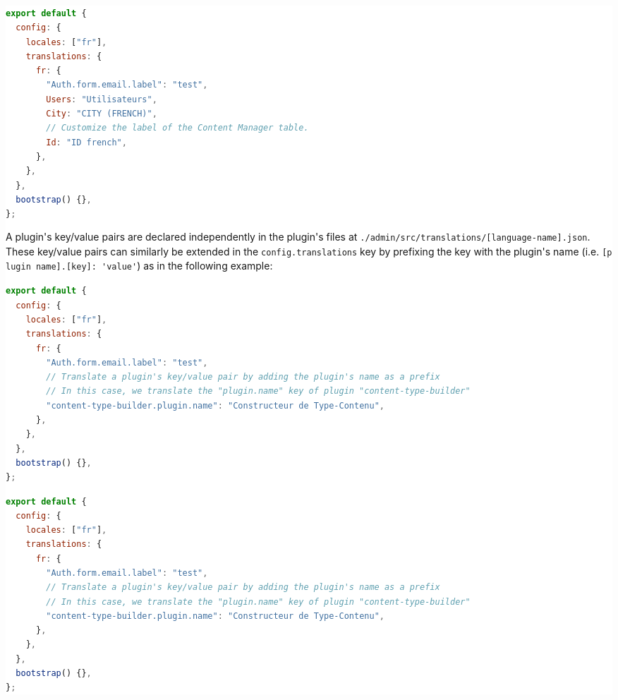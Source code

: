 </TabItem>

<TabItem value="ts" label="TypeScript">

```js title="./my-app/src/admin/app.ts"
export default {
  config: {
    locales: ["fr"],
    translations: {
      fr: {
        "Auth.form.email.label": "test",
        Users: "Utilisateurs",
        City: "CITY (FRENCH)",
        // Customize the label of the Content Manager table.
        Id: "ID french",
      },
    },
  },
  bootstrap() {},
};
```

</TabItem>
</Tabs>

A plugin's key/value pairs are declared independently in the plugin's files at `./admin/src/translations/[language-name].json`. These key/value pairs can similarly be extended in the `config.translations` key by prefixing the key with the plugin's name (i.e. `[plugin name].[key]: 'value'`) as in the following example:

<Tabs groupId="js-ts">
<TabItem value="js" label="JavaScript">

```js title="./my-app/src/admin/app.js"
export default {
  config: {
    locales: ["fr"],
    translations: {
      fr: {
        "Auth.form.email.label": "test",
        // Translate a plugin's key/value pair by adding the plugin's name as a prefix
        // In this case, we translate the "plugin.name" key of plugin "content-type-builder"
        "content-type-builder.plugin.name": "Constructeur de Type-Contenu",
      },
    },
  },
  bootstrap() {},
};
```

</TabItem>

<TabItem value="ts" label="TypeScript">

```js title="./my-app/src/admin/app.ts"
export default {
  config: {
    locales: ["fr"],
    translations: {
      fr: {
        "Auth.form.email.label": "test",
        // Translate a plugin's key/value pair by adding the plugin's name as a prefix
        // In this case, we translate the "plugin.name" key of plugin "content-type-builder"
        "content-type-builder.plugin.name": "Constructeur de Type-Contenu",
      },
    },
  },
  bootstrap() {},
};
```